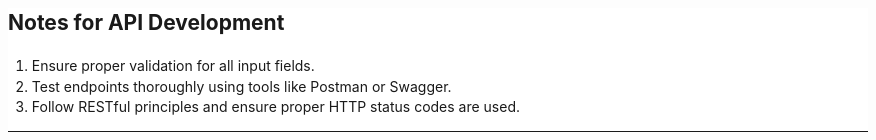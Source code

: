 
## Notes for API Development
1. Ensure proper validation for all input fields.
2. Test endpoints thoroughly using tools like Postman or Swagger.
3. Follow RESTful principles and ensure proper HTTP status codes are used.

---
